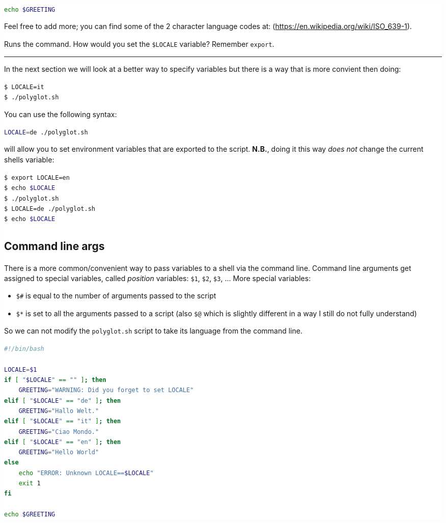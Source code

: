 ```bash
echo $GREETING

```

Feel free to add more; you can find some of the 2 character language codes at: (https://en.wikipedia.org/wiki/ISO_639-1). 

Runs the command. How would you set the `$LOCALE` variable? Remember `export`.

---

In the next section we will look at a better way to specify variables but there is a way that is more convient then doing:

```bash
$ LOCALE=it
$ ./polyglot.sh
```

You can use the following syntax:
```bash
LOCALE=de ./polyglot.sh
```

will allow you to set environment variables that are exported to the script. __N.B.__, doing it this way _does not_ change the current shells variable:

```bash
$ export LOCALE=en
$ echo $LOCALE
$ ./polyglot.sh
$ LOCALE=de ./polyglot.sh
$ echo $LOCALE
```

## Command line args

There is a more common/convenient way to pass variables to a shell via the command line. Command line arguments get assigned to special variables, called _position_ variables: `$1`, `$2`, `$3`, ... More special variables:

* `$#` is equal to the number of arguments passed to the script

* `$*` is set to all the arguments passed to a script (also `$@` which is slightly different in a way I still do not fully understand)

So we can not modify the `polyglot.sh` script to take its language from the command line. 

```bash
#!/bin/bash

LOCALE=$1
if [ "$LOCALE" == "" ]; then
	GREETING="WARNING: Did you forget to set LOCALE"
elif [ "$LOCALE" == "de" ]; then
	GREETING="Hallo Welt."
elif [ "$LOCALE" == "it" ]; then
	GREETING="Ciao Mondo."
elif [ "$LOCALE" == "en" ]; then
	GREETING="Hello World"
else
	echo "ERROR: Unknown LOCALE==$LOCALE"
	exit 1
fi

echo $GREETING

```

